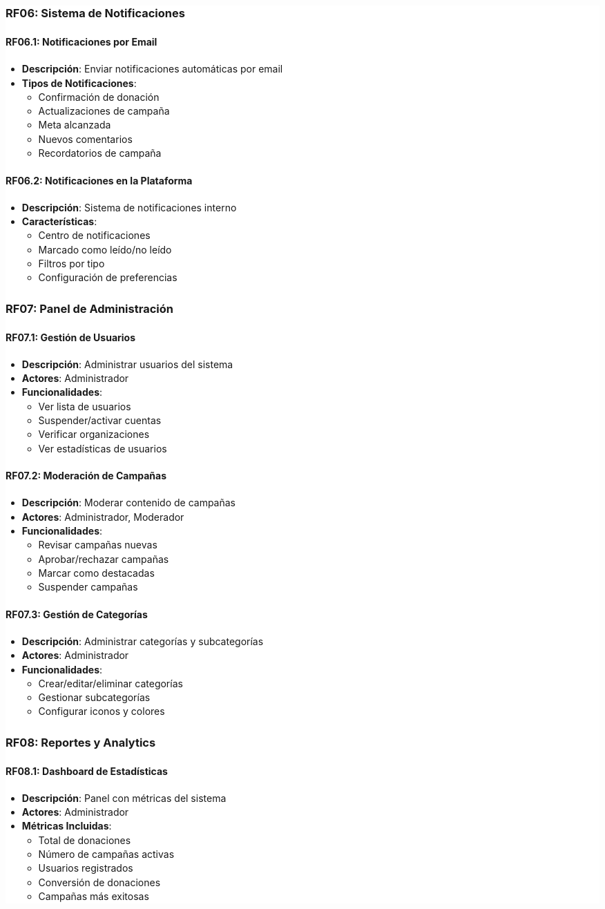 ### RF06: Sistema de Notificaciones

#### RF06.1: Notificaciones por Email
- **Descripción**: Enviar notificaciones automáticas por email
- **Tipos de Notificaciones**:
  - Confirmación de donación
  - Actualizaciones de campaña
  - Meta alcanzada
  - Nuevos comentarios
  - Recordatorios de campaña

#### RF06.2: Notificaciones en la Plataforma
- **Descripción**: Sistema de notificaciones interno
- **Características**:
  - Centro de notificaciones
  - Marcado como leído/no leído
  - Filtros por tipo
  - Configuración de preferencias

### RF07: Panel de Administración

#### RF07.1: Gestión de Usuarios
- **Descripción**: Administrar usuarios del sistema
- **Actores**: Administrador
- **Funcionalidades**:
  - Ver lista de usuarios
  - Suspender/activar cuentas
  - Verificar organizaciones
  - Ver estadísticas de usuarios

#### RF07.2: Moderación de Campañas
- **Descripción**: Moderar contenido de campañas
- **Actores**: Administrador, Moderador
- **Funcionalidades**:
  - Revisar campañas nuevas
  - Aprobar/rechazar campañas
  - Marcar como destacadas
  - Suspender campañas

#### RF07.3: Gestión de Categorías
- **Descripción**: Administrar categorías y subcategorías
- **Actores**: Administrador
- **Funcionalidades**:
  - Crear/editar/eliminar categorías
  - Gestionar subcategorías
  - Configurar iconos y colores

### RF08: Reportes y Analytics

#### RF08.1: Dashboard de Estadísticas
- **Descripción**: Panel con métricas del sistema
- **Actores**: Administrador
- **Métricas Incluidas**:
  - Total de donaciones
  - Número de campañas activas
  - Usuarios registrados
  - Conversión de donaciones
  - Campañas más exitosas
